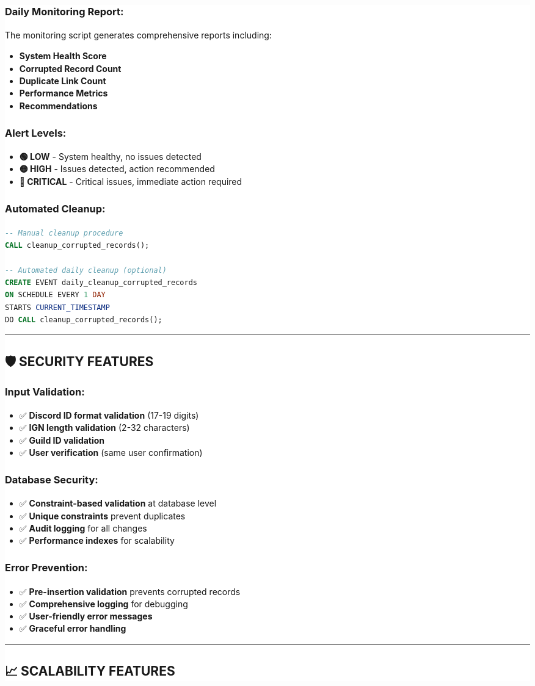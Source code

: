 ### **Daily Monitoring Report:**
The monitoring script generates comprehensive reports including:
- **System Health Score**
- **Corrupted Record Count**
- **Duplicate Link Count**
- **Performance Metrics**
- **Recommendations**

### **Alert Levels:**
- **🟢 LOW** - System healthy, no issues detected
- **🟡 HIGH** - Issues detected, action recommended
- **🔴 CRITICAL** - Critical issues, immediate action required

### **Automated Cleanup:**
```sql
-- Manual cleanup procedure
CALL cleanup_corrupted_records();

-- Automated daily cleanup (optional)
CREATE EVENT daily_cleanup_corrupted_records
ON SCHEDULE EVERY 1 DAY
STARTS CURRENT_TIMESTAMP
DO CALL cleanup_corrupted_records();
```

---

## **🛡️ SECURITY FEATURES**

### **Input Validation:**
- ✅ **Discord ID format validation** (17-19 digits)
- ✅ **IGN length validation** (2-32 characters)
- ✅ **Guild ID validation**
- ✅ **User verification** (same user confirmation)

### **Database Security:**
- ✅ **Constraint-based validation** at database level
- ✅ **Unique constraints** prevent duplicates
- ✅ **Audit logging** for all changes
- ✅ **Performance indexes** for scalability

### **Error Prevention:**
- ✅ **Pre-insertion validation** prevents corrupted records
- ✅ **Comprehensive logging** for debugging
- ✅ **User-friendly error messages**
- ✅ **Graceful error handling**

---

## **📈 SCALABILITY FEATURES**
